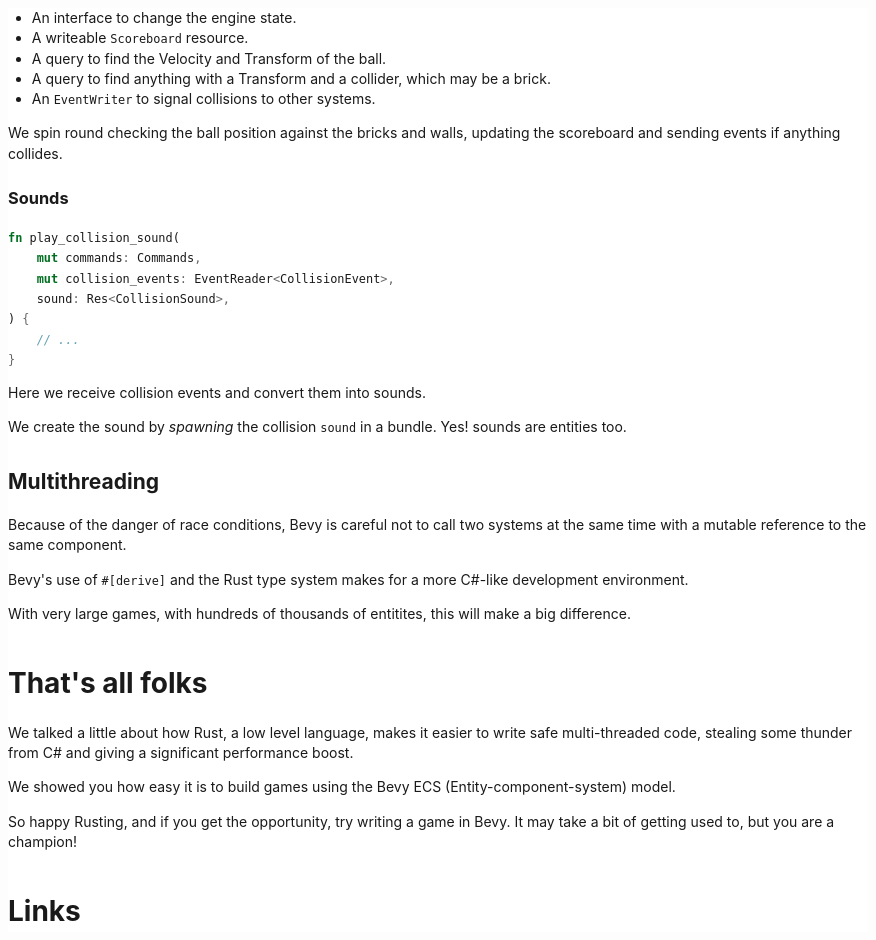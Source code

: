 * An interface to change the engine state.
* A writeable `Scoreboard` resource.
* A query to find the Velocity and Transform of the ball.
* A query to find anything with a Transform and a collider, which may be a brick.
* An `EventWriter` to signal collisions to other systems.

We spin round checking the ball position against the bricks and walls, updating the scoreboard
and sending events if anything collides.

### Sounds

```Rust
fn play_collision_sound(
    mut commands: Commands,
    mut collision_events: EventReader<CollisionEvent>,
    sound: Res<CollisionSound>,
) {
    // ...
}
```

Here we receive collision events and convert them into
sounds.

We create the sound by *spawning* the collision `sound`
in a bundle. Yes! sounds are entities too.

## Multithreading

Because of the danger of race conditions, Bevy is careful
not to call two systems at the same time with a mutable
reference to the same component.

Bevy's use of `#[derive]` and the Rust type system
makes for a more C#-like development environment.

With very large games, with hundreds of thousands of entitites,
this will make a big difference.

# That's all folks

We talked a little about how Rust, a low level language,
makes it easier to write safe multi-threaded code, stealing
some thunder from C# and giving a significant performance
boost.

We showed you how easy it is to build games using the
Bevy ECS (Entity-component-system) model.

So happy Rusting, and if you get the opportunity,
try writing a game in Bevy. It may take a bit of
getting used to, but you are a champion!

# Links
